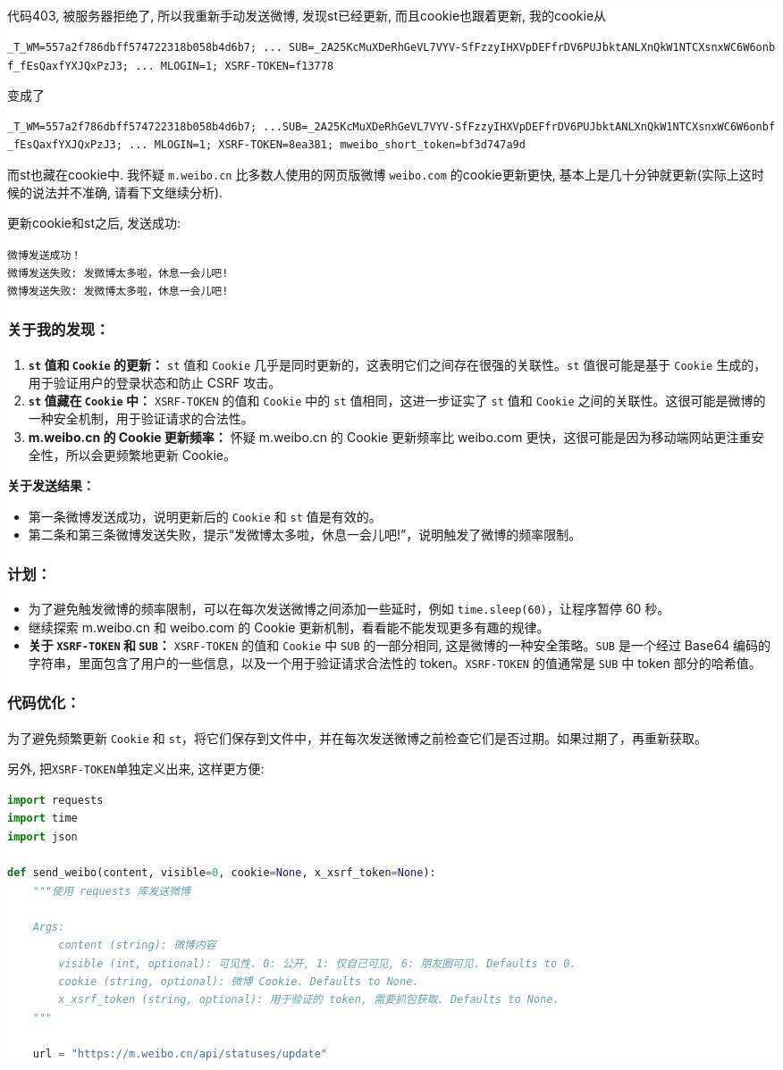代码403, 被服务器拒绝了, 所以我重新手动发送微博, 发现st已经更新, 而且cookie也跟着更新, 我的cookie从

```
_T_WM=557a2f786dbff574722318b058b4d6b7; ... SUB=_2A25KcMuXDeRhGeVL7VYV-SfFzzyIHXVpDEFfrDV6PUJbktANLXnQkW1NTCXsnxWC6W6onbf_fEsQaxfYXJQxPzJ3; ... MLOGIN=1; XSRF-TOKEN=f13778
```

变成了

```
_T_WM=557a2f786dbff574722318b058b4d6b7; ...SUB=_2A25KcMuXDeRhGeVL7VYV-SfFzzyIHXVpDEFfrDV6PUJbktANLXnQkW1NTCXsnxWC6W6onbf_fEsQaxfYXJQxPzJ3; ... MLOGIN=1; XSRF-TOKEN=8ea381; mweibo_short_token=bf3d747a9d
```

而st也藏在cookie中. 我怀疑 `m.weibo.cn` 比多数人使用的网页版微博 `weibo.com` 的cookie更新更快, 基本上是几十分钟就更新(实际上这时候的说法并不准确, 请看下文继续分析).

更新cookie和st之后, 发送成功:

```
微博发送成功！
微博发送失败: 发微博太多啦，休息一会儿吧!
微博发送失败: 发微博太多啦，休息一会儿吧!
```

### **关于我的发现：**

1. **`st` 值和 `Cookie` 的更新：**  `st` 值和 `Cookie` 几乎是同时更新的，这表明它们之间存在很强的关联性。`st` 值很可能是基于 `Cookie` 生成的，用于验证用户的登录状态和防止 CSRF 攻击。
2. **`st` 值藏在 `Cookie` 中：**  `XSRF-TOKEN` 的值和 `Cookie` 中的 `st` 值相同，这进一步证实了 `st` 值和 `Cookie` 之间的关联性。这很可能是微博的一种安全机制，用于验证请求的合法性。
3. **m.weibo.cn 的 Cookie 更新频率：**  怀疑 m.weibo.cn 的 Cookie 更新频率比 weibo.com 更快，这很可能是因为移动端网站更注重安全性，所以会更频繁地更新 Cookie。

**关于发送结果：**

*   第一条微博发送成功，说明更新后的 `Cookie` 和 `st` 值是有效的。
*   第二条和第三条微博发送失败，提示“发微博太多啦，休息一会儿吧!”，说明触发了微博的频率限制。

### **计划：**

*   为了避免触发微博的频率限制，可以在每次发送微博之间添加一些延时，例如 `time.sleep(60)`，让程序暂停 60 秒。
*   继续探索 m.weibo.cn 和 weibo.com 的 Cookie 更新机制，看看能不能发现更多有趣的规律。
*   **关于 `XSRF-TOKEN` 和 `SUB`：**  `XSRF-TOKEN` 的值和 `Cookie` 中 `SUB` 的一部分相同, 这是微博的一种安全策略。`SUB` 是一个经过 Base64 编码的字符串，里面包含了用户的一些信息，以及一个用于验证请求合法性的 token。`XSRF-TOKEN` 的值通常是 `SUB` 中 token 部分的哈希值。


### **代码优化：**

为了避免频繁更新 `Cookie` 和 `st`，将它们保存到文件中，并在每次发送微博之前检查它们是否过期。如果过期了，再重新获取。

另外, 把`XSRF-TOKEN`单独定义出来, 这样更方便:

```py
import requests
import time
import json

def send_weibo(content, visible=0, cookie=None, x_xsrf_token=None):
    """使用 requests 库发送微博

    Args:
        content (string): 微博内容
        visible (int, optional): 可见性. 0: 公开, 1: 仅自己可见, 6: 朋友圈可见. Defaults to 0.
        cookie (string, optional): 微博 Cookie. Defaults to None.
        x_xsrf_token (string, optional): 用于验证的 token, 需要抓包获取. Defaults to None.
    """

    url = "https://m.weibo.cn/api/statuses/update"
```